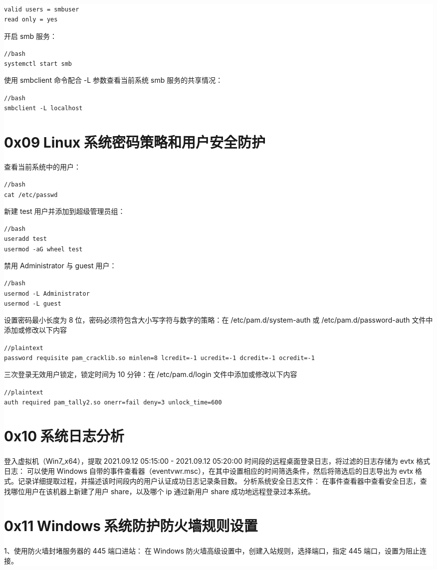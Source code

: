 ```
valid users = smbuser
read only = yes
```
开启 smb 服务：
```
//bash
systemctl start smb
```
使用 smbclient 命令配合 -L 参数查看当前系统 smb 服务的共享情况：
```
//bash
smbclient -L localhost
```

# 0x09 Linux 系统密码策略和用户安全防护
查看当前系统中的用户：
```
//bash
cat /etc/passwd
```
新建 test 用户并添加到超级管理员组：
```
//bash
useradd test
usermod -aG wheel test
```
禁用 Administrator 与 guest 用户：
```
//bash
usermod -L Administrator
usermod -L guest
```
设置密码最小长度为 8 位，密码必须符包含大小写字符与数字的策略：在 /etc/pam.d/system-auth 或 /etc/pam.d/password-auth 文件中添加或修改以下内容
```
//plaintext
password requisite pam_cracklib.so minlen=8 lcredit=-1 ucredit=-1 dcredit=-1 ocredit=-1
```
三次登录无效用户锁定，锁定时间为 10 分钟：在 /etc/pam.d/login 文件中添加或修改以下内容
```
//plaintext
auth required pam_tally2.so onerr=fail deny=3 unlock_time=600
```

# 0x10 系统日志分析
登入虚拟机（Win7_x64），提取 2021.09.12 05:15:00 - 2021.09.12 05:20:00 时间段的远程桌面登录日志，将过滤的日志存储为 evtx 格式日志：
可以使用 Windows 自带的事件查看器（eventvwr.msc），在其中设置相应的时间筛选条件，然后将筛选后的日志导出为 evtx 格式。记录详细提取过程，并描述该时间段内的用户认证成功日志记录条目数。
分析系统安全日志文件：
在事件查看器中查看安全日志，查找哪位用户在该机器上新建了用户 share，以及哪个 ip 通过新用户 share 成功地远程登录过本系统。


# 0x11 Windows 系统防护防火墙规则设置
1、使用防火墙封堵服务器的 445 端口进站：
在 Windows 防火墙高级设置中，创建入站规则，选择端口，指定 445 端口，设置为阻止连接。
